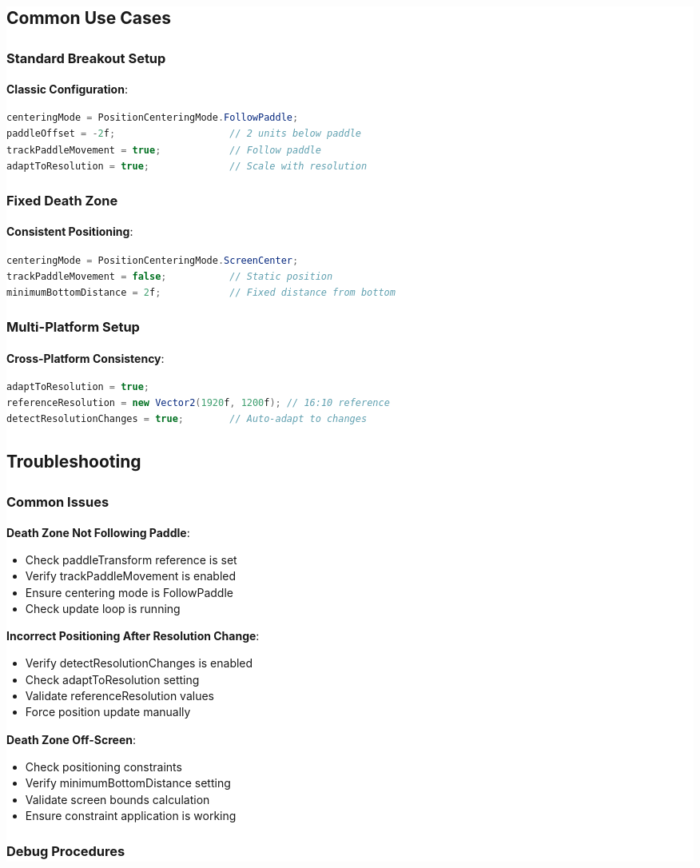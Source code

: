 ## Common Use Cases

### Standard Breakout Setup

**Classic Configuration**:
```csharp
centeringMode = PositionCenteringMode.FollowPaddle;
paddleOffset = -2f;                    // 2 units below paddle
trackPaddleMovement = true;            // Follow paddle
adaptToResolution = true;              // Scale with resolution
```

### Fixed Death Zone

**Consistent Positioning**:
```csharp
centeringMode = PositionCenteringMode.ScreenCenter;
trackPaddleMovement = false;           // Static position
minimumBottomDistance = 2f;            // Fixed distance from bottom
```

### Multi-Platform Setup

**Cross-Platform Consistency**:
```csharp
adaptToResolution = true;
referenceResolution = new Vector2(1920f, 1200f); // 16:10 reference
detectResolutionChanges = true;        // Auto-adapt to changes
```

## Troubleshooting

### Common Issues

**Death Zone Not Following Paddle**:
- Check paddleTransform reference is set
- Verify trackPaddleMovement is enabled
- Ensure centering mode is FollowPaddle
- Check update loop is running

**Incorrect Positioning After Resolution Change**:
- Verify detectResolutionChanges is enabled
- Check adaptToResolution setting
- Validate referenceResolution values
- Force position update manually

**Death Zone Off-Screen**:
- Check positioning constraints
- Verify minimumBottomDistance setting
- Validate screen bounds calculation
- Ensure constraint application is working

### Debug Procedures
